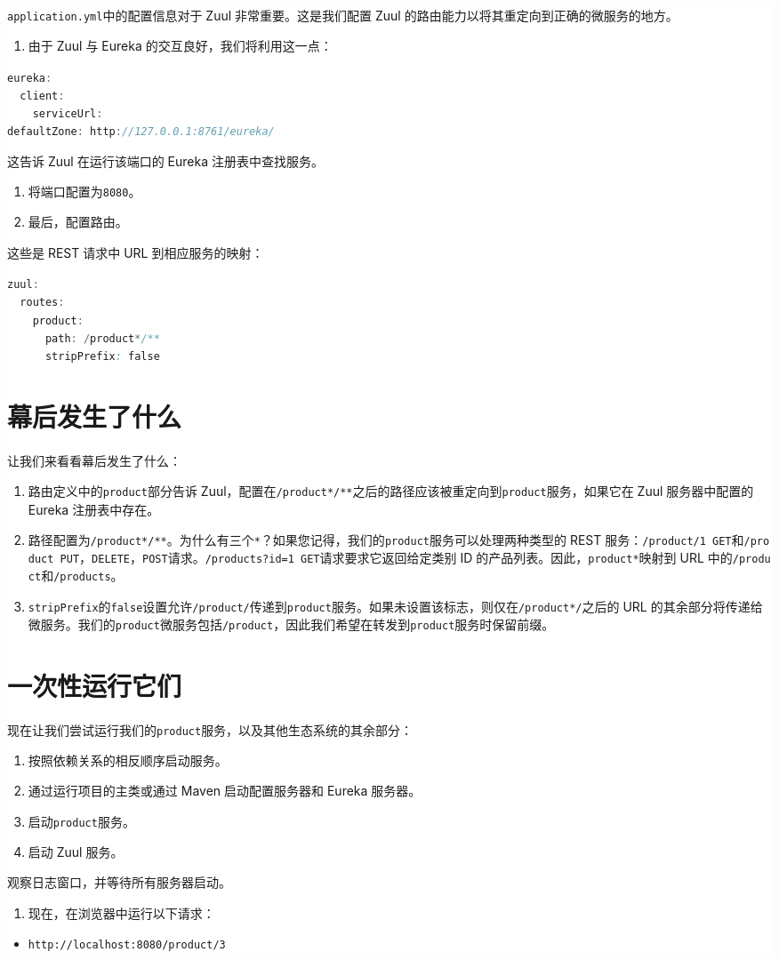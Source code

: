 `application.yml`中的配置信息对于 Zuul 非常重要。这是我们配置 Zuul 的路由能力以将其重定向到正确的微服务的地方。

1.  由于 Zuul 与 Eureka 的交互良好，我们将利用这一点：

```java
eureka: 
  client: 
    serviceUrl: 
defaultZone: http://127.0.0.1:8761/eureka/ 
```

这告诉 Zuul 在运行该端口的 Eureka 注册表中查找服务。

1.  将端口配置为`8080`。

1.  最后，配置路由。

这些是 REST 请求中 URL 到相应服务的映射：

```java
zuul: 
  routes: 
    product: 
      path: /product*/** 
      stripPrefix: false 
```

# 幕后发生了什么

让我们来看看幕后发生了什么：

1.  路由定义中的`product`部分告诉 Zuul，配置在`/product*/**`之后的路径应该被重定向到`product`服务，如果它在 Zuul 服务器中配置的 Eureka 注册表中存在。

1.  路径配置为`/product*/**`。为什么有三个`*`？如果您记得，我们的`product`服务可以处理两种类型的 REST 服务：`/product/1 GET`和`/product PUT`，`DELETE`，`POST`请求。`/products?id=1 GET`请求要求它返回给定类别 ID 的产品列表。因此，`product*`映射到 URL 中的`/product`和`/products`。

1.  `stripPrefix`的`false`设置允许`/product/`传递到`product`服务。如果未设置该标志，则仅在`/product*/`之后的 URL 的其余部分将传递给微服务。我们的`product`微服务包括`/product`，因此我们希望在转发到`product`服务时保留前缀。

# 一次性运行它们

现在让我们尝试运行我们的`product`服务，以及其他生态系统的其余部分：

1.  按照依赖关系的相反顺序启动服务。

1.  通过运行项目的主类或通过 Maven 启动配置服务器和 Eureka 服务器。

1.  启动`product`服务。

1.  启动 Zuul 服务。

观察日志窗口，并等待所有服务器启动。

1.  现在，在浏览器中运行以下请求：

+   `http://localhost:8080/product/3`
